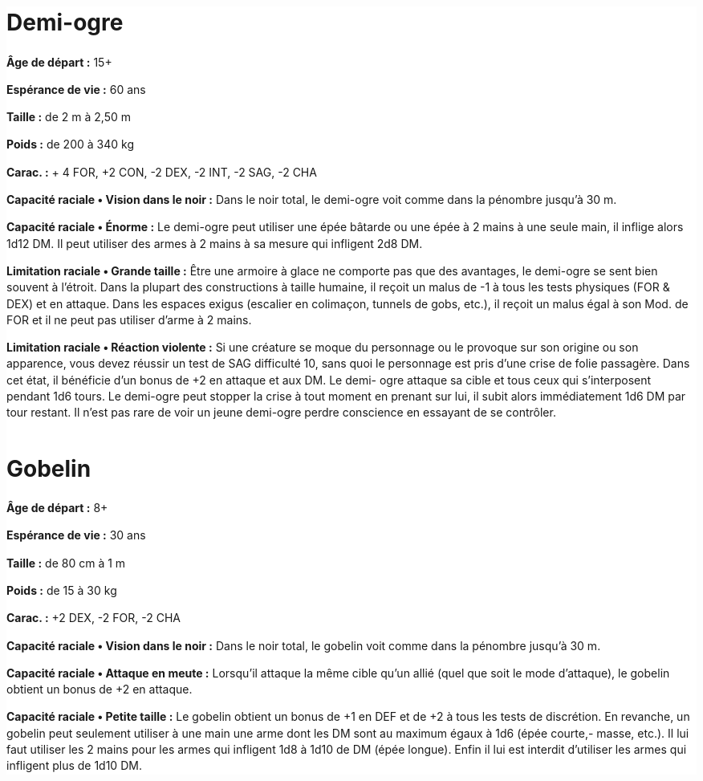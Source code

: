 



# Demi-ogre

**Âge de départ :** 15+

**Espérance de vie :** 60 ans

**Taille :** de 2 m à 2,50 m

**Poids :** de 200 à 340 kg

**Carac. :** + 4 FOR, +2 CON, -2 DEX, -2 INT, -2 SAG, -2 CHA

**Capacité raciale • Vision dans le noir :** Dans le noir total, le demi-ogre voit comme dans la pénombre jusqu’à 30 m.

**Capacité raciale • Énorme :** Le demi-ogre peut utiliser une épée bâtarde ou une épée à 2 mains à une seule main, il inflige alors 1d12 DM. Il peut utiliser des armes à 2 mains à sa mesure qui infligent 2d8 DM.

**Limitation raciale • Grande taille :** Être une armoire à glace ne comporte pas que des avantages, le demi-ogre se sent bien souvent à l’étroit. Dans la plupart des constructions à taille humaine, il reçoit un malus de -1 à tous les tests physiques (FOR & DEX) et en attaque. Dans les espaces exigus (escalier en colimaçon, tunnels de gobs, etc.), il reçoit un malus égal à son Mod. de FOR et il ne peut pas utiliser d’arme à 2 mains.

**Limitation raciale • Réaction violente :** Si une créature se moque du personnage ou le provoque sur son origine ou son apparence, vous devez réussir un test de SAG difficulté 10, sans quoi le personnage est pris d’une crise de folie passagère. Dans cet état, il bénéficie d’un bonus de +2 en attaque et aux DM. Le demi- ogre attaque sa cible et tous ceux qui s’interposent pendant 1d6 tours. Le demi-ogre peut stopper la crise à tout moment en prenant sur lui, il subit alors immédiatement 1d6 DM par tour restant. Il n’est pas rare de voir un jeune demi-ogre perdre conscience en essayant de se contrôler.





# Gobelin

**Âge de départ :** 8+

**Espérance de vie :** 30 ans

**Taille :** de 80 cm à 1 m

**Poids :** de 15 à 30 kg

**Carac. :** +2 DEX, -2 FOR, -2 CHA

**Capacité raciale • Vision dans le noir :** Dans le noir total, le gobelin voit comme dans la pénombre jusqu’à 30 m.

**Capacité raciale • Attaque en meute :** Lorsqu’il attaque la même cible qu’un allié (quel que soit le mode d’attaque), le gobelin obtient un bonus de +2 en attaque.

**Capacité raciale • Petite taille :** Le gobelin obtient un bonus de +1 en DEF et de +2 à tous les tests de discrétion. En revanche, un gobelin peut seulement utiliser à une main une arme dont les DM sont au maximum égaux à 1d6 (épée courte,- masse, etc.). Il lui faut utiliser les 2 mains pour les armes qui infligent 1d8 à 1d10 de DM (épée longue). Enfin il lui est interdit d’utiliser les armes qui infligent plus de 1d10 DM.
